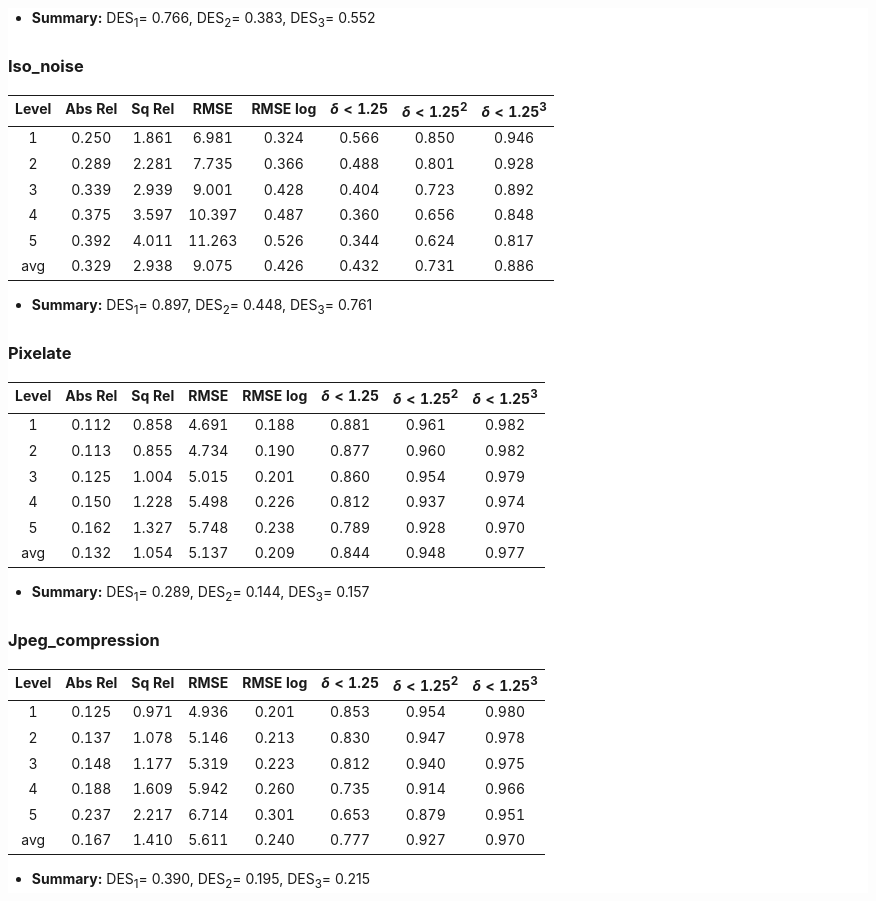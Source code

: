 - **Summary:** $\text{DES}_1=$ 0.766, $\text{DES}_2=$ 0.383, $\text{DES}_3=$ 0.552




### Iso_noise
| Level | $\text{Abs Rel}$ | $\text{Sq Rel}$ | $\text{RMSE}$ | $\text{RMSE log}$ | $\delta < 1.25$ | $\delta < 1.25^2$ | $\delta < 1.25^3$ |
| :---: | :---: | :---: | :---: | :---: | :---: | :---: | :---: |
|   1   | 0.250 | 1.861 | 6.981 | 0.324 | 0.566 | 0.850 | 0.946 |
|   2   | 0.289 | 2.281 | 7.735 | 0.366 | 0.488 | 0.801 | 0.928 |
|   3   | 0.339 | 2.939 | 9.001 | 0.428 | 0.404 | 0.723 | 0.892 |
|   4   | 0.375 | 3.597 | 10.397 | 0.487 | 0.360 | 0.656 | 0.848 |
|   5   | 0.392 | 4.011 | 11.263 | 0.526 | 0.344 | 0.624 | 0.817 |
|  avg  | 0.329 | 2.938 | 9.075 | 0.426 | 0.432 | 0.731 | 0.886 |

- **Summary:** $\text{DES}_1=$ 0.897, $\text{DES}_2=$ 0.448, $\text{DES}_3=$ 0.761




### Pixelate
| Level | $\text{Abs Rel}$ | $\text{Sq Rel}$ | $\text{RMSE}$ | $\text{RMSE log}$ | $\delta < 1.25$ | $\delta < 1.25^2$ | $\delta < 1.25^3$ |
| :---: | :---: | :---: | :---: | :---: | :---: | :---: | :---: |
|   1   | 0.112 | 0.858 | 4.691 | 0.188 | 0.881 | 0.961 | 0.982 |
|   2   | 0.113 | 0.855 | 4.734 | 0.190 | 0.877 | 0.960 | 0.982 |
|   3   | 0.125 | 1.004 | 5.015 | 0.201 | 0.860 | 0.954 | 0.979 |
|   4   | 0.150 | 1.228 | 5.498 | 0.226 | 0.812 | 0.937 | 0.974 |
|   5   | 0.162 | 1.327 | 5.748 | 0.238 | 0.789 | 0.928 | 0.970 |
|  avg  | 0.132 | 1.054 | 5.137 | 0.209 | 0.844 | 0.948 | 0.977 |

- **Summary:** $\text{DES}_1=$ 0.289, $\text{DES}_2=$ 0.144, $\text{DES}_3=$ 0.157




### Jpeg_compression
| Level | $\text{Abs Rel}$ | $\text{Sq Rel}$ | $\text{RMSE}$ | $\text{RMSE log}$ | $\delta < 1.25$ | $\delta < 1.25^2$ | $\delta < 1.25^3$ |
| :---: | :---: | :---: | :---: | :---: | :---: | :---: | :---: |
|   1   | 0.125 | 0.971 | 4.936 | 0.201 | 0.853 | 0.954 | 0.980 |
|   2   | 0.137 | 1.078 | 5.146 | 0.213 | 0.830 | 0.947 | 0.978 |
|   3   | 0.148 | 1.177 | 5.319 | 0.223 | 0.812 | 0.940 | 0.975 |
|   4   | 0.188 | 1.609 | 5.942 | 0.260 | 0.735 | 0.914 | 0.966 |
|   5   | 0.237 | 2.217 | 6.714 | 0.301 | 0.653 | 0.879 | 0.951 |
|  avg  | 0.167 | 1.410 | 5.611 | 0.240 | 0.777 | 0.927 | 0.970 |

- **Summary:** $\text{DES}_1=$ 0.390, $\text{DES}_2=$ 0.195, $\text{DES}_3=$ 0.215



